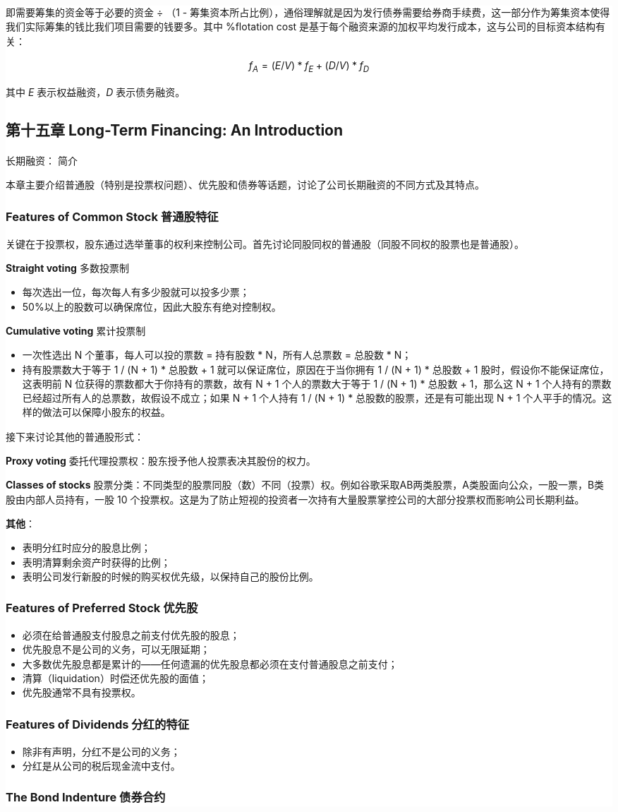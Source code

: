即需要筹集的资金等于必要的资金 $\div$ （1 - 筹集资本所占比例），通俗理解就是因为发行债券需要给券商手续费，这一部分作为筹集资本使得我们实际筹集的钱比我们项目需要的钱要多。其中 %flotation cost 是基于每个融资来源的加权平均发行成本，这与公司的目标资本结构有关：

$$f_A=(E/V)*f_E+(D/V)*f_D$$

其中 $E$ 表示权益融资，$D$ 表示债务融资。

## 第十五章 Long-Term Financing: An Introduction

长期融资： 简介

本章主要介绍普通股（特别是投票权问题）、优先股和债券等话题，讨论了公司长期融资的不同方式及其特点。

### Features of Common Stock 普通股特征

关键在于投票权，股东通过选举董事的权利来控制公司。首先讨论同股同权的普通股（同股不同权的股票也是普通股）。

**Straight voting** 多数投票制

* 每次选出一位，每次每人有多少股就可以投多少票；
* 50%以上的股数可以确保席位，因此大股东有绝对控制权。

**Cumulative voting** 累计投票制

* 一次性选出 N 个董事，每人可以投的票数 = 持有股数 * N，所有人总票数 = 总股数 * N；
* 持有股票数大于等于 1 / (N + 1) * 总股数 + 1 就可以保证席位，原因在于当你拥有 1 / (N + 1) * 总股数 + 1 股时，假设你不能保证席位，这表明前 N 位获得的票数都大于你持有的票数，故有 N + 1 个人的票数大于等于 1 / (N + 1) * 总股数 + 1，那么这 N + 1 个人持有的票数已经超过所有人的总票数，故假设不成立；如果 N + 1 个人持有 1 / (N + 1) * 总股数的股票，还是有可能出现 N + 1 个人平手的情况。这样的做法可以保障小股东的权益。

接下来讨论其他的普通股形式：

**Proxy voting** 委托代理投票权：股东授予他人投票表决其股份的权力。

**Classes of stocks** 股票分类：不同类型的股票同股（数）不同（投票）权。例如谷歌采取AB两类股票，A类股面向公众，一股一票，B类股由内部人员持有，一股 10 个投票权。这是为了防止短视的投资者一次持有大量股票掌控公司的大部分投票权而影响公司长期利益。

**其他**：

* 表明分红时应分的股息比例；
* 表明清算剩余资产时获得的比例；
* 表明公司发行新股的时候的购买权优先级，以保持自己的股份比例。

### Features of Preferred Stock 优先股

* 必须在给普通股支付股息之前支付优先股的股息；
* 优先股息不是公司的义务，可以无限延期；
* 大多数优先股息都是累计的——任何遗漏的优先股息都必须在支付普通股息之前支付；
* 清算（liquidation）时偿还优先股的面值；
* 优先股通常不具有投票权。

### Features of Dividends 分红的特征

* 除非有声明，分红不是公司的义务；
* 分红是从公司的税后现金流中支付。 

### The Bond Indenture 债券合约
